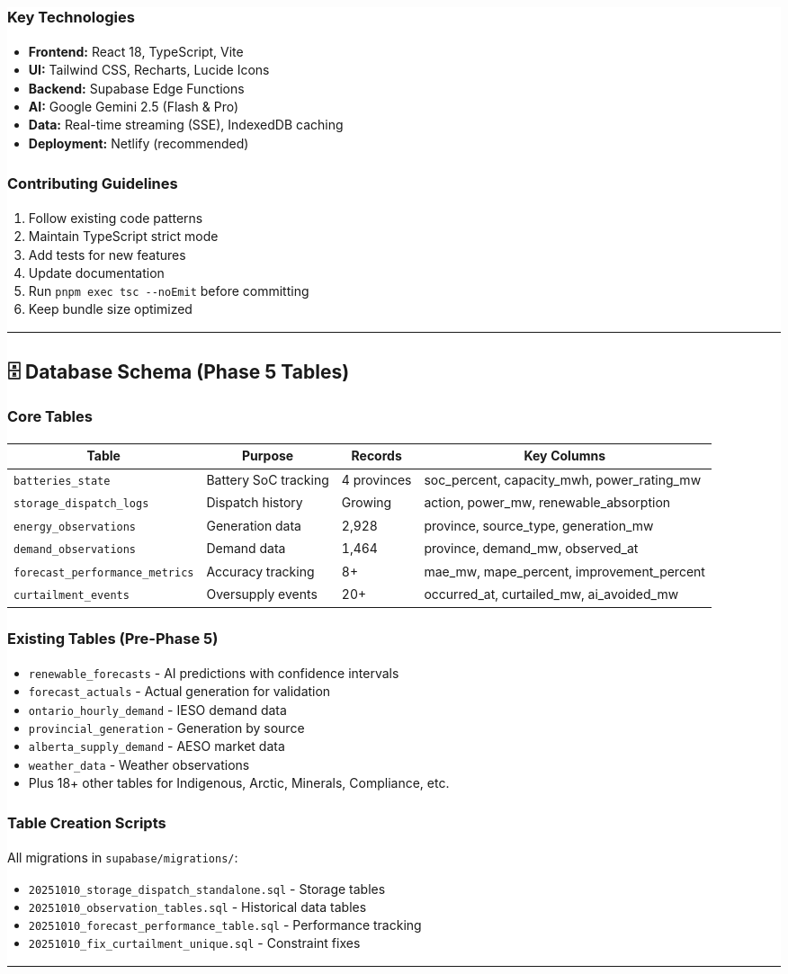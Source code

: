 ### **Key Technologies**
- **Frontend:** React 18, TypeScript, Vite
- **UI:** Tailwind CSS, Recharts, Lucide Icons
- **Backend:** Supabase Edge Functions
- **AI:** Google Gemini 2.5 (Flash & Pro)
- **Data:** Real-time streaming (SSE), IndexedDB caching
- **Deployment:** Netlify (recommended)

### **Contributing Guidelines**
1. Follow existing code patterns
2. Maintain TypeScript strict mode
3. Add tests for new features
4. Update documentation
5. Run `pnpm exec tsc --noEmit` before committing
6. Keep bundle size optimized

---

## 🗄️ **Database Schema (Phase 5 Tables)**

### **Core Tables**
| Table | Purpose | Records | Key Columns |
|-------|---------|---------|-------------|
| `batteries_state` | Battery SoC tracking | 4 provinces | soc_percent, capacity_mwh, power_rating_mw |
| `storage_dispatch_logs` | Dispatch history | Growing | action, power_mw, renewable_absorption |
| `energy_observations` | Generation data | 2,928 | province, source_type, generation_mw |
| `demand_observations` | Demand data | 1,464 | province, demand_mw, observed_at |
| `forecast_performance_metrics` | Accuracy tracking | 8+ | mae_mw, mape_percent, improvement_percent |
| `curtailment_events` | Oversupply events | 20+ | occurred_at, curtailed_mw, ai_avoided_mw |

### **Existing Tables (Pre-Phase 5)**
- `renewable_forecasts` - AI predictions with confidence intervals
- `forecast_actuals` - Actual generation for validation
- `ontario_hourly_demand` - IESO demand data
- `provincial_generation` - Generation by source
- `alberta_supply_demand` - AESO market data
- `weather_data` - Weather observations
- Plus 18+ other tables for Indigenous, Arctic, Minerals, Compliance, etc.

### **Table Creation Scripts**
All migrations in `supabase/migrations/`:
- `20251010_storage_dispatch_standalone.sql` - Storage tables
- `20251010_observation_tables.sql` - Historical data tables
- `20251010_forecast_performance_table.sql` - Performance tracking
- `20251010_fix_curtailment_unique.sql` - Constraint fixes

---